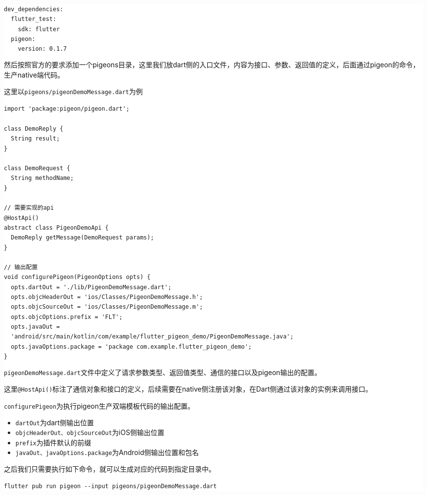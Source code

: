 ```
dev_dependencies:
  flutter_test:
    sdk: flutter
  pigeon:
    version: 0.1.7
```

然后按照官方的要求添加一个pigeons目录，这里我们放dart侧的入口文件，内容为接口、参数、返回值的定义，后面通过pigeon的命令，生产native端代码。

这里以`pigeons/pigeonDemoMessage.dart`为例

```
import 'package:pigeon/pigeon.dart';

class DemoReply {
  String result;
}

class DemoRequest {
  String methodName;
}

// 需要实现的api
@HostApi()
abstract class PigeonDemoApi {
  DemoReply getMessage(DemoRequest params);
}

// 输出配置
void configurePigeon(PigeonOptions opts) {
  opts.dartOut = './lib/PigeonDemoMessage.dart';
  opts.objcHeaderOut = 'ios/Classes/PigeonDemoMessage.h';
  opts.objcSourceOut = 'ios/Classes/PigeonDemoMessage.m';
  opts.objcOptions.prefix = 'FLT';
  opts.javaOut =
  'android/src/main/kotlin/com/example/flutter_pigeon_demo/PigeonDemoMessage.java';
  opts.javaOptions.package = 'package com.example.flutter_pigeon_demo';
}
```

`pigeonDemoMessage.dart`文件中定义了请求参数类型、返回值类型、通信的接口以及pigeon输出的配置。

这里`@HostApi()`标注了通信对象和接口的定义，后续需要在native侧注册该对象，在Dart侧通过该对象的实例来调用接口。

`configurePigeon`为执行pigeon生产双端模板代码的输出配置。

- `dartOut`为dart侧输出位置
- `objcHeaderOut、objcSourceOut`为iOS侧输出位置
- `prefix`为插件默认的前缀
- `javaOut、javaOptions.package`为Android侧输出位置和包名

之后我们只需要执行如下命令，就可以生成对应的代码到指定目录中。

```
flutter pub run pigeon --input pigeons/pigeonDemoMessage.dart
```
